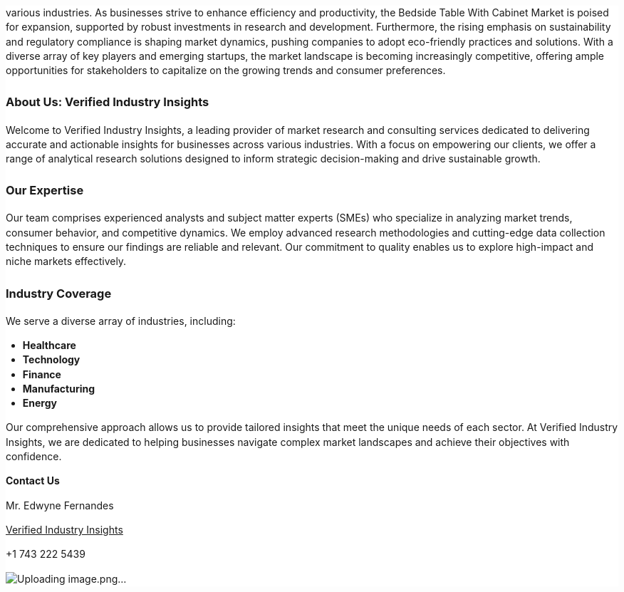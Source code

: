 various industries. As businesses strive to enhance efficiency and productivity, the Bedside Table With Cabinet Market is poised for expansion, supported by robust investments in research and development. Furthermore, the rising emphasis on sustainability and regulatory compliance is shaping market dynamics, pushing companies to adopt eco-friendly practices and solutions. With a diverse array of key players and emerging startups, the market landscape is becoming increasingly competitive, offering ample opportunities for stakeholders to capitalize on the growing trends and consumer preferences.</p><h3>About Us: Verified Industry Insights</h3><p>Welcome to Verified Industry Insights, a leading provider of market research and consulting services dedicated to delivering accurate and actionable insights for businesses across various industries. With a focus on empowering our clients, we offer a range of analytical research solutions designed to inform strategic decision-making and drive sustainable growth.</p><h3>Our Expertise</h3><p>Our team comprises experienced analysts and subject matter experts (SMEs) who specialize in analyzing market trends, consumer behavior, and competitive dynamics. We employ advanced research methodologies and cutting-edge data collection techniques to ensure our findings are reliable and relevant. Our commitment to quality enables us to explore high-impact and niche markets effectively.</p><h3>Industry Coverage</h3><p>We serve a diverse array of industries, including:</p><ul><li><strong>Healthcare</strong></li><li><strong>Technology</strong></li><li><strong>Finance</strong></li><li><strong>Manufacturing</strong></li><li><strong>Energy</strong></li></ul><p>Our comprehensive approach allows us to provide tailored insights that meet the unique needs of each sector. At Verified Industry Insights, we are dedicated to helping businesses navigate complex market landscapes and achieve their objectives with confidence.</p><p><strong>Contact Us</strong></p><p>Mr. Edwyne Fernandes</p><p><a href="https://www.verifiedindustryinsights.com/">Verified Industry Insights</a></p><p>+1 743 222 5439</p>
![Uploading image.png…]()
